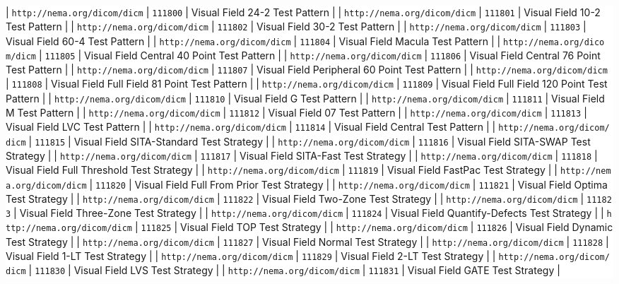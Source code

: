 | `http://nema.org/dicom/dicm` | `111800` | Visual Field 24-2 Test Pattern |
| `http://nema.org/dicom/dicm` | `111801` | Visual Field 10-2 Test Pattern |
| `http://nema.org/dicom/dicm` | `111802` | Visual Field 30-2 Test Pattern |
| `http://nema.org/dicom/dicm` | `111803` | Visual Field 60-4 Test Pattern |
| `http://nema.org/dicom/dicm` | `111804` | Visual Field Macula Test Pattern |
| `http://nema.org/dicom/dicm` | `111805` | Visual Field Central 40 Point Test Pattern |
| `http://nema.org/dicom/dicm` | `111806` | Visual Field Central 76 Point Test Pattern |
| `http://nema.org/dicom/dicm` | `111807` | Visual Field Peripheral 60 Point Test Pattern |
| `http://nema.org/dicom/dicm` | `111808` | Visual Field Full Field 81 Point Test Pattern |
| `http://nema.org/dicom/dicm` | `111809` | Visual Field Full Field 120 Point Test Pattern |
| `http://nema.org/dicom/dicm` | `111810` | Visual Field G Test Pattern |
| `http://nema.org/dicom/dicm` | `111811` | Visual Field M Test Pattern |
| `http://nema.org/dicom/dicm` | `111812` | Visual Field 07 Test Pattern |
| `http://nema.org/dicom/dicm` | `111813` | Visual Field LVC Test Pattern |
| `http://nema.org/dicom/dicm` | `111814` | Visual Field Central Test Pattern |
| `http://nema.org/dicom/dicm` | `111815` | Visual Field SITA-Standard Test Strategy |
| `http://nema.org/dicom/dicm` | `111816` | Visual Field SITA-SWAP Test Strategy |
| `http://nema.org/dicom/dicm` | `111817` | Visual Field SITA-Fast Test Strategy |
| `http://nema.org/dicom/dicm` | `111818` | Visual Field Full Threshold Test Strategy |
| `http://nema.org/dicom/dicm` | `111819` | Visual Field FastPac Test Strategy |
| `http://nema.org/dicom/dicm` | `111820` | Visual Field Full From Prior Test Strategy |
| `http://nema.org/dicom/dicm` | `111821` | Visual Field Optima Test Strategy |
| `http://nema.org/dicom/dicm` | `111822` | Visual Field Two-Zone Test Strategy |
| `http://nema.org/dicom/dicm` | `111823` | Visual Field Three-Zone Test Strategy |
| `http://nema.org/dicom/dicm` | `111824` | Visual Field Quantify-Defects Test Strategy |
| `http://nema.org/dicom/dicm` | `111825` | Visual Field TOP Test Strategy |
| `http://nema.org/dicom/dicm` | `111826` | Visual Field Dynamic Test Strategy |
| `http://nema.org/dicom/dicm` | `111827` | Visual Field Normal Test Strategy |
| `http://nema.org/dicom/dicm` | `111828` | Visual Field 1-LT Test Strategy |
| `http://nema.org/dicom/dicm` | `111829` | Visual Field 2-LT Test Strategy |
| `http://nema.org/dicom/dicm` | `111830` | Visual Field LVS Test Strategy |
| `http://nema.org/dicom/dicm` | `111831` | Visual Field GATE Test Strategy |
